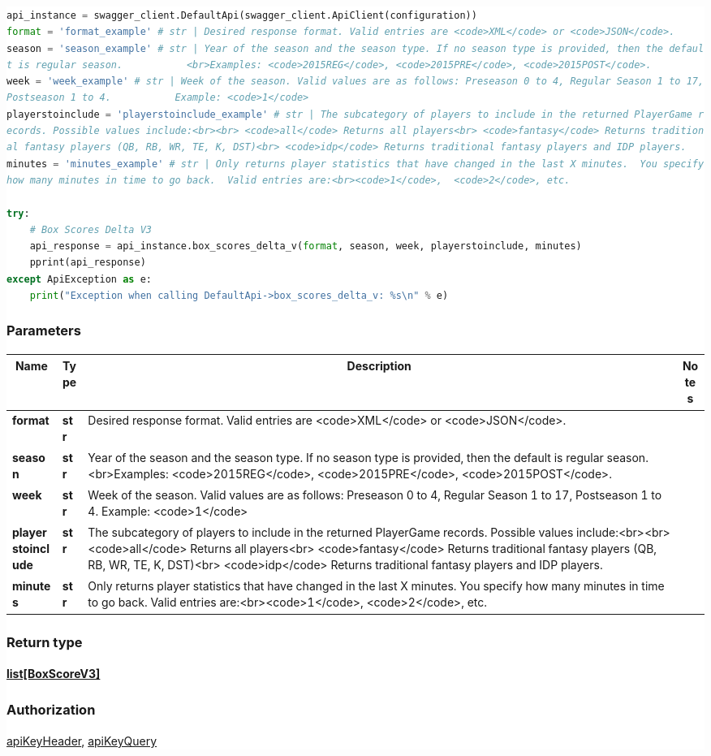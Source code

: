```python
api_instance = swagger_client.DefaultApi(swagger_client.ApiClient(configuration))
format = 'format_example' # str | Desired response format. Valid entries are <code>XML</code> or <code>JSON</code>.
season = 'season_example' # str | Year of the season and the season type. If no season type is provided, then the default is regular season.           <br>Examples: <code>2015REG</code>, <code>2015PRE</code>, <code>2015POST</code>.         
week = 'week_example' # str | Week of the season. Valid values are as follows: Preseason 0 to 4, Regular Season 1 to 17, Postseason 1 to 4.           Example: <code>1</code>         
playerstoinclude = 'playerstoinclude_example' # str | The subcategory of players to include in the returned PlayerGame records. Possible values include:<br><br> <code>all</code> Returns all players<br> <code>fantasy</code> Returns traditional fantasy players (QB, RB, WR, TE, K, DST)<br> <code>idp</code> Returns traditional fantasy players and IDP players.
minutes = 'minutes_example' # str | Only returns player statistics that have changed in the last X minutes.  You specify how many minutes in time to go back.  Valid entries are:<br><code>1</code>,  <code>2</code>, etc.         

try:
    # Box Scores Delta V3
    api_response = api_instance.box_scores_delta_v(format, season, week, playerstoinclude, minutes)
    pprint(api_response)
except ApiException as e:
    print("Exception when calling DefaultApi->box_scores_delta_v: %s\n" % e)
```

### Parameters

Name | Type | Description  | Notes
------------- | ------------- | ------------- | -------------
 **format** | **str**| Desired response format. Valid entries are &lt;code&gt;XML&lt;/code&gt; or &lt;code&gt;JSON&lt;/code&gt;. | 
 **season** | **str**| Year of the season and the season type. If no season type is provided, then the default is regular season.           &lt;br&gt;Examples: &lt;code&gt;2015REG&lt;/code&gt;, &lt;code&gt;2015PRE&lt;/code&gt;, &lt;code&gt;2015POST&lt;/code&gt;.          | 
 **week** | **str**| Week of the season. Valid values are as follows: Preseason 0 to 4, Regular Season 1 to 17, Postseason 1 to 4.           Example: &lt;code&gt;1&lt;/code&gt;          | 
 **playerstoinclude** | **str**| The subcategory of players to include in the returned PlayerGame records. Possible values include:&lt;br&gt;&lt;br&gt; &lt;code&gt;all&lt;/code&gt; Returns all players&lt;br&gt; &lt;code&gt;fantasy&lt;/code&gt; Returns traditional fantasy players (QB, RB, WR, TE, K, DST)&lt;br&gt; &lt;code&gt;idp&lt;/code&gt; Returns traditional fantasy players and IDP players. | 
 **minutes** | **str**| Only returns player statistics that have changed in the last X minutes.  You specify how many minutes in time to go back.  Valid entries are:&lt;br&gt;&lt;code&gt;1&lt;/code&gt;,  &lt;code&gt;2&lt;/code&gt;, etc.          | 

### Return type

[**list[BoxScoreV3]**](BoxScoreV3.md)

### Authorization

[apiKeyHeader](../README.md#apiKeyHeader), [apiKeyQuery](../README.md#apiKeyQuery)
